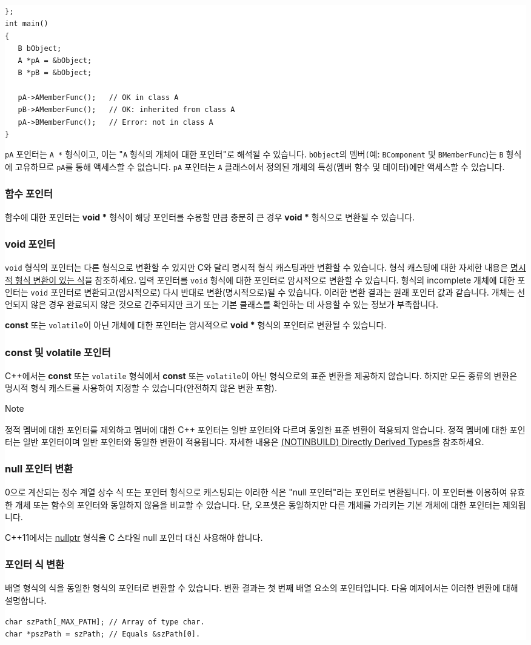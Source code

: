 ```  
};  
int main()  
{  
   B bObject;  
   A *pA = &bObject;  
   B *pB = &bObject;  
  
   pA->AMemberFunc();   // OK in class A  
   pB->AMemberFunc();   // OK: inherited from class A  
   pA->BMemberFunc();   // Error: not in class A  
}  
```  
  
 `pA` 포인터는 `A *` 형식이고, 이는 "`A` 형식의 개체에 대한 포인터"로 해석될 수 있습니다. `bObject`의 멤버`(`예: `BComponent` 및 `BMemberFunc`\)는 `B` 형식에 고유하므로 `pA`를 통해 액세스할 수 없습니다.  `pA` 포인터는 `A` 클래스에서 정의된 개체의 특성\(멤버 함수 및 데이터\)에만 액세스할 수 있습니다.  
  
### 함수 포인터  
 함수에 대한 포인터는 **void \*** 형식이 해당 포인터를 수용할 만큼 충분히 큰 경우 **void \*** 형식으로 변환될 수 있습니다.  
  
### void 포인터  
 `void` 형식의 포인터는 다른 형식으로 변환할 수 있지만 C와 달리 명시적 형식 캐스팅과만 변환할 수 있습니다.  형식 캐스팅에 대한 자세한 내용은 [명시적 형식 변환이 있는 식](http://msdn.microsoft.com/ko-kr/060ad6b4-9592-4f3e-8509-a20ac84a85ae)을 참조하세요. 입력 포인터를 `void` 형식에 대한 포인터로 암시적으로 변환할 수 있습니다. 형식의 incomplete 개체에 대한 포인터는 `void` 포인터로 변환되고\(암시적으로\) 다시 반대로 변환\(명시적으로\)될 수 있습니다.  이러한 변환 결과는 원래 포인터 값과 같습니다.  개체는 선언되지 않은 경우 완료되지 않은 것으로 간주되지만 크기 또는 기본 클래스를 확인하는 데 사용할 수 있는 정보가 부족합니다.  
  
 **const** 또는 `volatile`이 아닌 개체에 대한 포인터는 암시적으로 **void \*** 형식의 포인터로 변환될 수 있습니다.  
  
### const 및 volatile 포인터  
 C\+\+에서는 **const** 또는 `volatile` 형식에서 **const** 또는 `volatile`이 아닌 형식으로의 표준 변환을 제공하지 않습니다.  하지만 모든 종류의 변환은 명시적 형식 캐스트를 사용하여 지정할 수 있습니다\(안전하지 않은 변환 포함\).  
  
> [!NOTE]
>  정적 멤버에 대한 포인터를 제외하고 멤버에 대한 C\+\+ 포인터는 일반 포인터와 다르며 동일한 표준 변환이 적용되지 않습니다.  정적 멤버에 대한 포인터는 일반 포인터이며 일반 포인터와 동일한 변환이 적용됩니다.  자세한 내용은 [\(NOTINBUILD\) Directly Derived Types](http://msdn.microsoft.com/ko-kr/d2d611d1-dbff-4fb4-9858-e1572544f5c3)을 참조하세요.  
  
### null 포인터 변환  
 0으로 계산되는 정수 계열 상수 식 또는 포인터 형식으로 캐스팅되는 이러한 식은 "null 포인터"라는 포인터로 변환됩니다. 이 포인터를 이용하여 유효한 개체 또는 함수의 포인터와 동일하지 않음을 비교할 수 있습니다. 단, 오프셋은 동일하지만 다른 개체를 가리키는 기본 개체에 대한 포인터는 제외됩니다.  
  
 C\+\+11에서는 [nullptr](../cpp/nullptr.md) 형식을 C 스타일 null 포인터 대신 사용해야 합니다.  
  
### 포인터 식 변환  
 배열 형식의 식을 동일한 형식의 포인터로 변환할 수 있습니다.  변환 결과는 첫 번째 배열 요소의 포인터입니다.  다음 예제에서는 이러한 변환에 대해 설명합니다.  
  
```  
char szPath[_MAX_PATH]; // Array of type char.  
char *pszPath = szPath; // Equals &szPath[0].  
```  
  